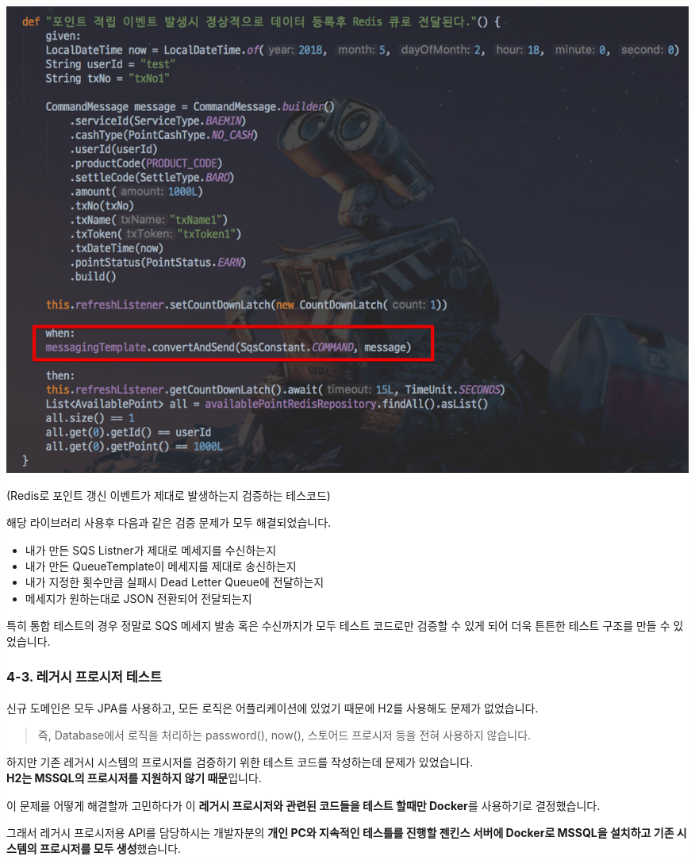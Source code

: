 ![sqs테스트코드](./images/sqs2.png)

(Redis로 포인트 갱신 이벤트가 제대로 발생하는지 검증하는 테스코드)  
  
해당 라이브러리 사용후 다음과 같은 검증 문제가 모두 해결되었습니다.

* 내가 만든 SQS Listner가 제대로 메세지를 수신하는지
* 내가 만든 QueueTemplate이 메세지를 제대로 송신하는지
* 내가 지정한 횟수만큼 실패시 Dead Letter Queue에 전달하는지
* 메세지가 원하는대로 JSON 전환되어 전달되는지

특히 통합 테스트의 경우 정말로 SQS 메세지 발송 혹은 수신까지가 모두 테스트 코드로만 검증할 수 있게 되어 더욱 튼튼한 테스트 구조를 만들 수 있었습니다.

### 4-3. 레거시 프로시저 테스트

신규 도메인은 모두 JPA를 사용하고, 모든 로직은 어플리케이션에 있었기 때문에 H2를 사용해도 문제가 없었습니다.  

> 즉, Database에서 로직을 처리하는 password(), now(), 스토어드 프로시저 등을 전혀 사용하지 않습니다.

하지만 기존 레거시 시스템의 프로시저를 검증하기 위한 테스트 코드를 작성하는데 문제가 있었습니다.  
**H2는 MSSQL의 프로시저를 지원하지 않기 때문**입니다.  
  
이 문제를 어떻게 해결할까 고민하다가 이 **레거시 프로시저와 관련된 코드들을 테스트 할때만 Docker**를 사용하기로 결정했습니다.  
  
그래서 레거시 프로시저용 API를 담당하시는 개발자분의 **개인 PC와 지속적인 테스틀를 진행할 젠킨스 서버에 Docker로 MSSQL을 설치하고 기존 시스템의 프로시저를 모두 생성**했습니다.  
